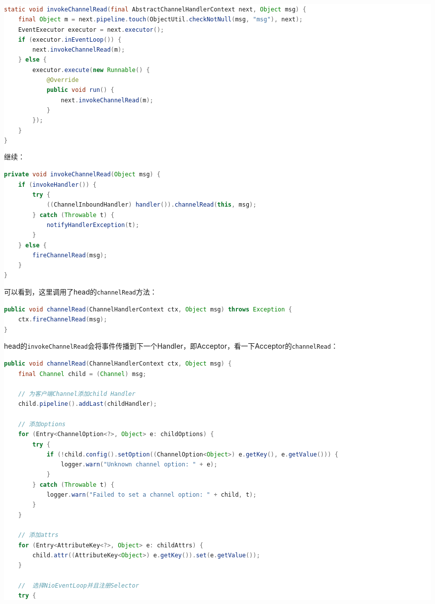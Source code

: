 ```java
static void invokeChannelRead(final AbstractChannelHandlerContext next, Object msg) {
    final Object m = next.pipeline.touch(ObjectUtil.checkNotNull(msg, "msg"), next);
    EventExecutor executor = next.executor();
    if (executor.inEventLoop()) {
        next.invokeChannelRead(m);
    } else {
        executor.execute(new Runnable() {
            @Override
            public void run() {
                next.invokeChannelRead(m);
            }
        });
    }
}
```

继续：

```java
private void invokeChannelRead(Object msg) {
    if (invokeHandler()) {
        try {
            ((ChannelInboundHandler) handler()).channelRead(this, msg);
        } catch (Throwable t) {
            notifyHandlerException(t);
        }
    } else {
        fireChannelRead(msg);
    }
}
```

可以看到，这里调用了head的`channelRead`方法：

```java
public void channelRead(ChannelHandlerContext ctx, Object msg) throws Exception {
    ctx.fireChannelRead(msg);
}
```

head的`invokeChannelRead`会将事件传播到下一个Handler，即Acceptor，看一下Acceptor的`channelRead`：

```java
public void channelRead(ChannelHandlerContext ctx, Object msg) {
    final Channel child = (Channel) msg;

    // 为客户端Channel添加child Handler
    child.pipeline().addLast(childHandler);

    // 添加options
    for (Entry<ChannelOption<?>, Object> e: childOptions) {
        try {
            if (!child.config().setOption((ChannelOption<Object>) e.getKey(), e.getValue())) {
                logger.warn("Unknown channel option: " + e);
            }
        } catch (Throwable t) {
            logger.warn("Failed to set a channel option: " + child, t);
        }
    }

    // 添加attrs
    for (Entry<AttributeKey<?>, Object> e: childAttrs) {
        child.attr((AttributeKey<Object>) e.getKey()).set(e.getValue());
    }

    //  选择NioEventLoop并且注册Selector
    try {
```